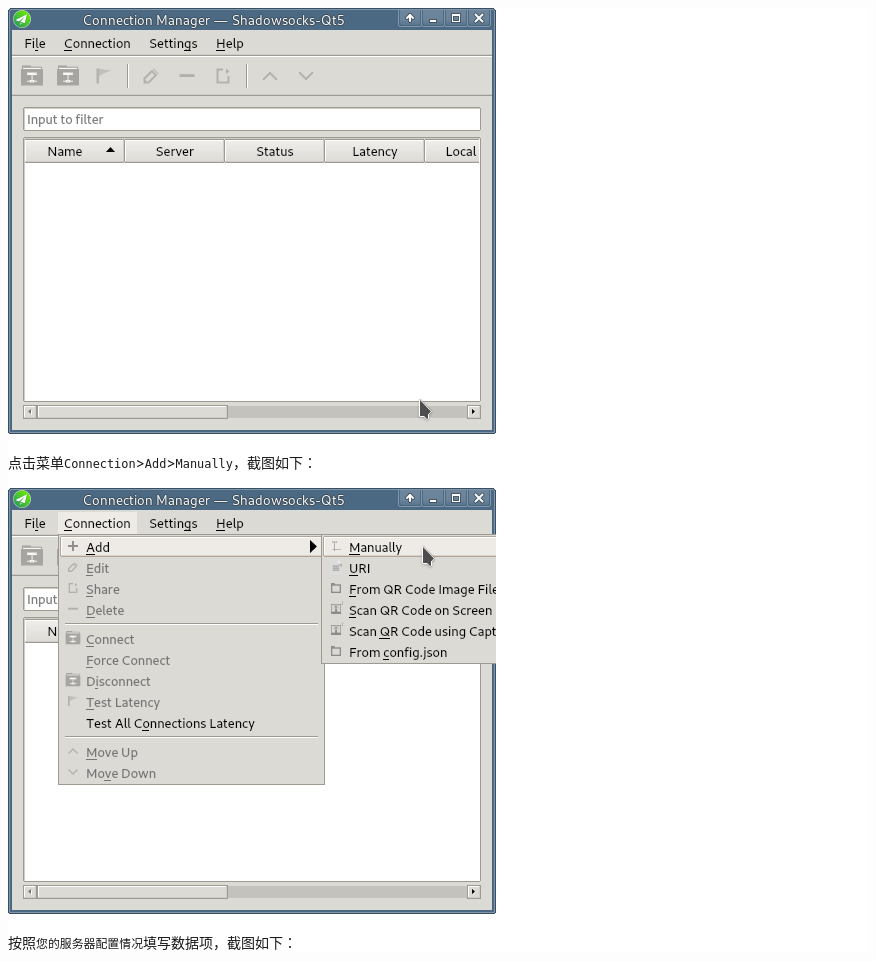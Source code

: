 ![shadowsocks-qt5截图](/assets/img/6dfba8e2dbaf17a04ab234a0.png)

点击菜单`Connection`>`Add`>`Manually`，截图如下：

![Manually](/assets/img/42312a33d953f5cb2f25a985.png)

按照`您的服务器配置情况`填写数据项，截图如下：
